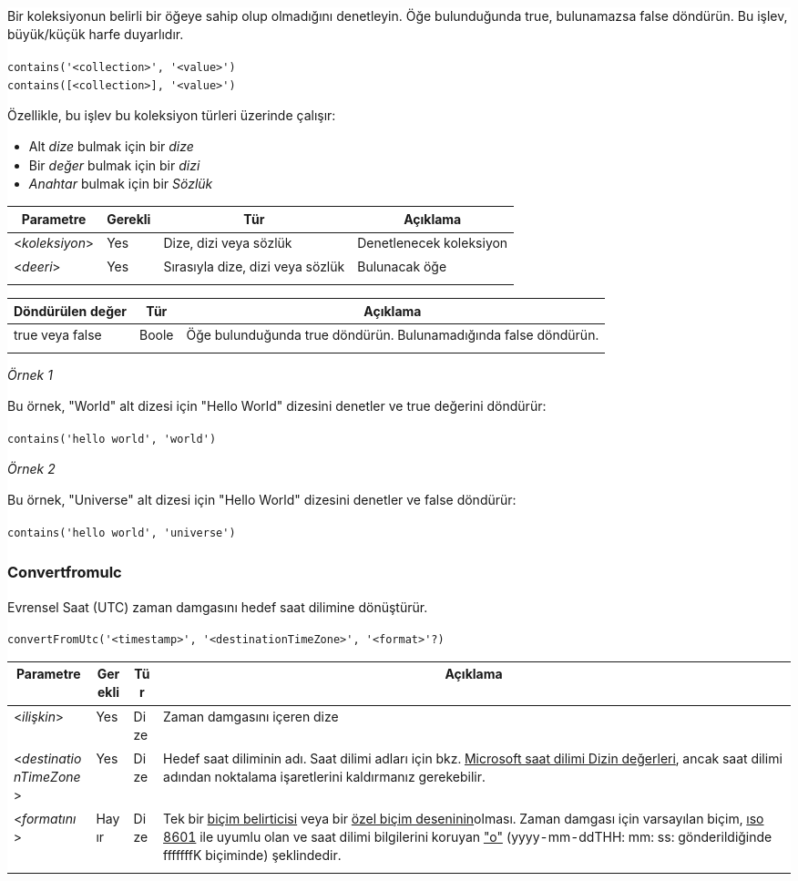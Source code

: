 Bir koleksiyonun belirli bir öğeye sahip olup olmadığını denetleyin.
Öğe bulunduğunda true, bulunamazsa false döndürün.
Bu işlev, büyük/küçük harfe duyarlıdır.

```
contains('<collection>', '<value>')
contains([<collection>], '<value>')
```

Özellikle, bu işlev bu koleksiyon türleri üzerinde çalışır:

* Alt *dize* bulmak için bir *dize*
* Bir *değer* bulmak için bir *dizi*
* *Anahtar* bulmak için bir *Sözlük*

| Parametre | Gerekli | Tür | Açıklama |
| --------- | -------- | ---- | ----------- |
| <*koleksiyon*> | Yes | Dize, dizi veya sözlük | Denetlenecek koleksiyon |
| <*deeri*> | Yes | Sırasıyla dize, dizi veya sözlük | Bulunacak öğe |
|||||

| Döndürülen değer | Tür | Açıklama |
| ------------ | ---- | ----------- |
| true veya false | Boole | Öğe bulunduğunda true döndürün. Bulunamadığında false döndürün. |
||||

*Örnek 1*

Bu örnek, "World" alt dizesi için "Hello World" dizesini denetler ve true değerini döndürür:

```
contains('hello world', 'world')
```

*Örnek 2*

Bu örnek, "Universe" alt dizesi için "Hello World" dizesini denetler ve false döndürür:

```
contains('hello world', 'universe')
```

<a name="convertFromUtc"></a>

### <a name="convertfromutc"></a>Convertfromulc

Evrensel Saat (UTC) zaman damgasını hedef saat dilimine dönüştürür.

```
convertFromUtc('<timestamp>', '<destinationTimeZone>', '<format>'?)
```

| Parametre | Gerekli | Tür | Açıklama |
| --------- | -------- | ---- | ----------- |
| <*ilişkin*> | Yes | Dize | Zaman damgasını içeren dize |
| <*destinationTimeZone*> | Yes | Dize | Hedef saat diliminin adı. Saat dilimi adları için bkz. [Microsoft saat dilimi Dizin değerleri](https://support.microsoft.com/help/973627/microsoft-time-zone-index-values), ancak saat dilimi adından noktalama işaretlerini kaldırmanız gerekebilir. |
| <*formatını*> | Hayır | Dize | Tek bir [biçim belirticisi](https://docs.microsoft.com/dotnet/standard/base-types/standard-date-and-time-format-strings) veya bir [özel biçim deseninin](https://docs.microsoft.com/dotnet/standard/base-types/custom-date-and-time-format-strings)olması. Zaman damgası için varsayılan biçim, [ıso 8601](https://en.wikipedia.org/wiki/ISO_8601) ile uyumlu olan ve saat dilimi bilgilerini koruyan ["o"](https://docs.microsoft.com/dotnet/standard/base-types/standard-date-and-time-format-strings) (yyyy-mm-ddTHH: mm: ss: gönderildiğinde fffffffK biçiminde) şeklindedir. |
|||||
